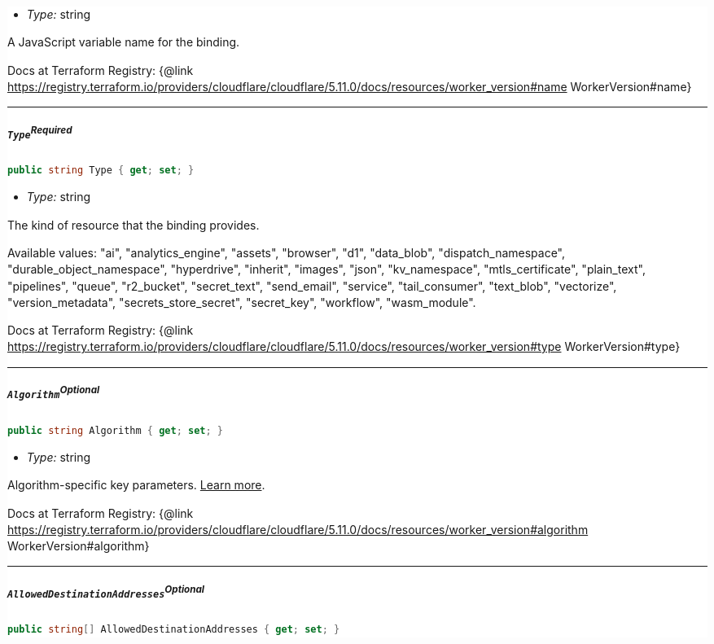 - *Type:* string

A JavaScript variable name for the binding.

Docs at Terraform Registry: {@link https://registry.terraform.io/providers/cloudflare/cloudflare/5.11.0/docs/resources/worker_version#name WorkerVersion#name}

---

##### `Type`<sup>Required</sup> <a name="Type" id="@cdktf/provider-cloudflare.workerVersion.WorkerVersionBindings.property.type"></a>

```csharp
public string Type { get; set; }
```

- *Type:* string

The kind of resource that the binding provides.

Available values: "ai", "analytics_engine", "assets", "browser", "d1", "data_blob", "dispatch_namespace", "durable_object_namespace", "hyperdrive", "inherit", "images", "json", "kv_namespace", "mtls_certificate", "plain_text", "pipelines", "queue", "r2_bucket", "secret_text", "send_email", "service", "tail_consumer", "text_blob", "vectorize", "version_metadata", "secrets_store_secret", "secret_key", "workflow", "wasm_module".

Docs at Terraform Registry: {@link https://registry.terraform.io/providers/cloudflare/cloudflare/5.11.0/docs/resources/worker_version#type WorkerVersion#type}

---

##### `Algorithm`<sup>Optional</sup> <a name="Algorithm" id="@cdktf/provider-cloudflare.workerVersion.WorkerVersionBindings.property.algorithm"></a>

```csharp
public string Algorithm { get; set; }
```

- *Type:* string

Algorithm-specific key parameters. [Learn more](https://developer.mozilla.org/en-US/docs/Web/API/SubtleCrypto/importKey#algorithm).

Docs at Terraform Registry: {@link https://registry.terraform.io/providers/cloudflare/cloudflare/5.11.0/docs/resources/worker_version#algorithm WorkerVersion#algorithm}

---

##### `AllowedDestinationAddresses`<sup>Optional</sup> <a name="AllowedDestinationAddresses" id="@cdktf/provider-cloudflare.workerVersion.WorkerVersionBindings.property.allowedDestinationAddresses"></a>

```csharp
public string[] AllowedDestinationAddresses { get; set; }
```
